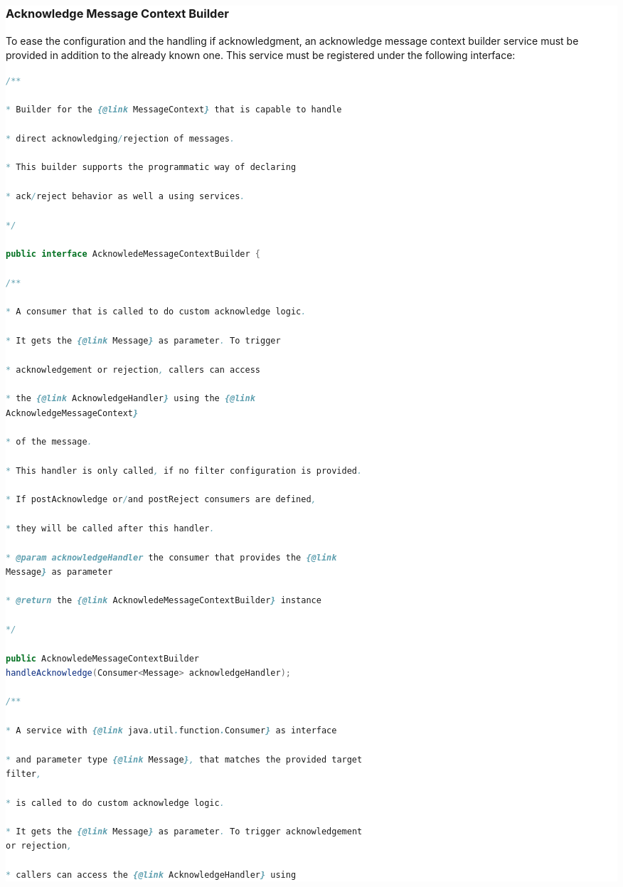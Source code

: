 ### Acknowledge Message Context Builder

To ease the configuration and the handling if acknowledgment, an
acknowledge message context builder service must be provided in addition
to the already known one. This service must be registered under the
following interface:

```java
/**

* Builder for the {@link MessageContext} that is capable to handle

* direct acknowledging/rejection of messages.

* This builder supports the programmatic way of declaring

* ack/reject behavior as well a using services.

*/

public interface AcknowledeMessageContextBuilder {

/**

* A consumer that is called to do custom acknowledge logic.

* It gets the {@link Message} as parameter. To trigger

* acknowledgement or rejection, callers can access

* the {@link AcknowledgeHandler} using the {@link
AcknowledgeMessageContext}

* of the message.

* This handler is only called, if no filter configuration is provided.

* If postAcknowledge or/and postReject consumers are defined,

* they will be called after this handler.

* @param acknowledgeHandler the consumer that provides the {@link
Message} as parameter

* @return the {@link AcknowledeMessageContextBuilder} instance

*/

public AcknowledeMessageContextBuilder
handleAcknowledge(Consumer<Message> acknowledgeHandler);

/**

* A service with {@link java.util.function.Consumer} as interface

* and parameter type {@link Message}, that matches the provided target
filter,

* is called to do custom acknowledge logic.

* It gets the {@link Message} as parameter. To trigger acknowledgement
or rejection,

* callers can access the {@link AcknowledgeHandler} using
```
